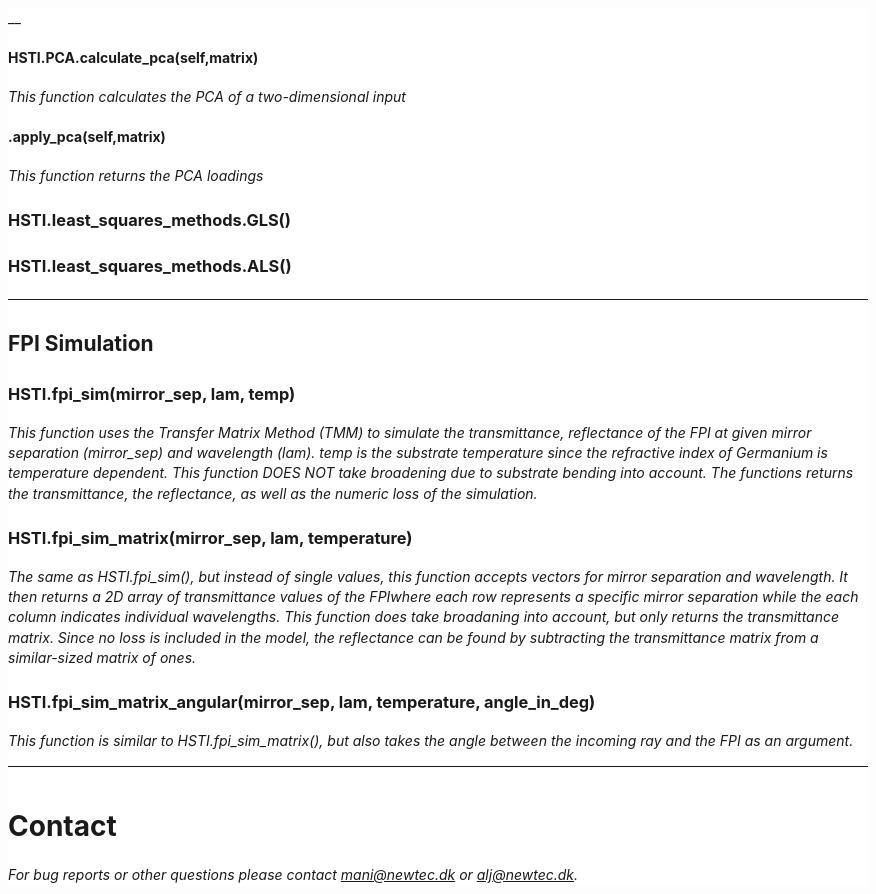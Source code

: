   __

#### HSTI.PCA.calculate_pca(self,matrix)

  _This function calculates the PCA of a two-dimensional input_

#### .apply_pca(self,matrix)

  _This function returns the PCA loadings_

### HSTI.least_squares_methods.GLS()

####

### HSTI.least_squares_methods.ALS()

####


-------------------
## FPI Simulation

### HSTI.fpi_sim(mirror_sep, lam, temp)

  _This function uses the Transfer Matrix Method (TMM) to simulate the transmittance, reflectance of the FPI at given mirror separation (mirror_sep) and wavelength (lam). temp is the substrate temperature since the refractive index of Germanium is temperature dependent. This function DOES NOT take broadening due to substrate bending into account. The functions returns the transmittance, the reflectance, as well as the numeric loss of the simulation._

### HSTI.fpi_sim_matrix(mirror_sep, lam, temperature)

  _The same as HSTI.fpi_sim(), but instead of single values, this function accepts vectors for mirror separation and wavelength. It then returns a 2D array of transmittance values of the FPIwhere each row represents a specific mirror separation while the each column indicates individual wavelengths. This function does take broadaning into account, but only returns the transmittance matrix. Since no loss is included in the model, the reflectance can be found by subtracting the transmittance matrix from a similar-sized matrix of ones._

### HSTI.fpi_sim_matrix_angular(mirror_sep, lam, temperature, angle_in_deg)

  _This function is similar to HSTI.fpi_sim_matrix(), but also takes the angle between the incoming ray and the FPI as an argument._


-------------------

# Contact

  _For bug reports or other questions please contact mani@newtec.dk or alj@newtec.dk._
